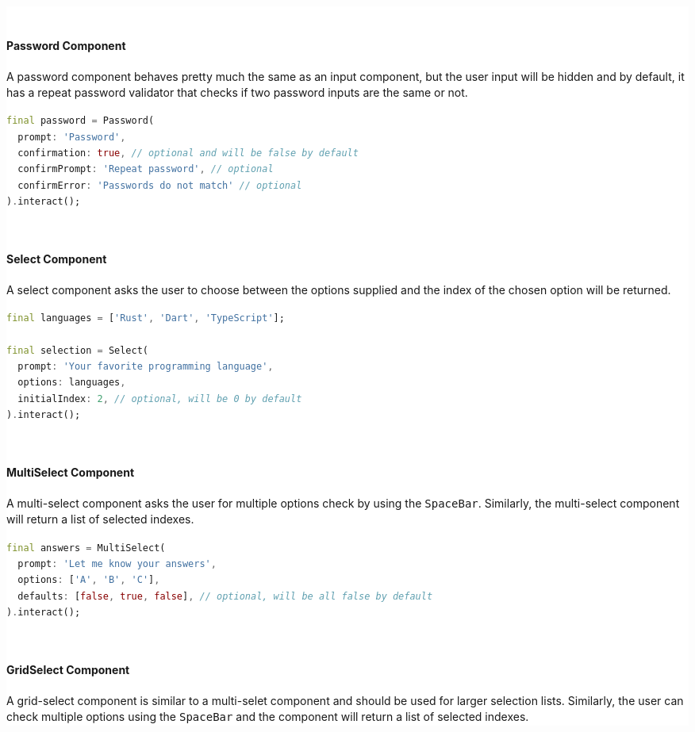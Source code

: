<br>

#### Password Component

A password component behaves pretty much the same as an input component, but the user input will be hidden and by default, it has a repeat password validator that checks if two password inputs are the same or not.

```dart
final password = Password(
  prompt: 'Password',
  confirmation: true, // optional and will be false by default
  confirmPrompt: 'Repeat password', // optional
  confirmError: 'Passwords do not match' // optional
).interact();
```

<br>

#### Select Component

A select component asks the user to choose between the options supplied and the index of the chosen option will be returned.

```dart
final languages = ['Rust', 'Dart', 'TypeScript'];

final selection = Select(
  prompt: 'Your favorite programming language',
  options: languages,
  initialIndex: 2, // optional, will be 0 by default
).interact();
```

<br>

#### MultiSelect Component

A multi-select component asks the user for multiple options check by using the <kbd>SpaceBar</kbd>. Similarly, the multi-select component will return a list of selected indexes.

```dart
final answers = MultiSelect(
  prompt: 'Let me know your answers',
  options: ['A', 'B', 'C'],
  defaults: [false, true, false], // optional, will be all false by default
).interact();
```

<br>

#### GridSelect Component

A grid-select component is similar to a multi-selet component and should be used for larger selection lists. Similarly, the user can check multiple options using the <kbd>SpaceBar</kbd> and the component will return a list of selected indexes.

